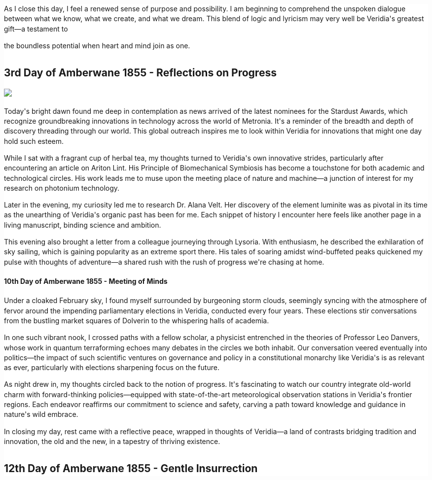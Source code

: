 As I close this day, I feel a renewed sense of purpose and possibility. I am beginning to comprehend the unspoken dialogue between what we know, what we create, and what we dream. This blend of logic and lyricism may very well be Veridia's greatest gift—a testament to

the boundless potential when heart and mind join as one.

## 3rd Day of Amberwane 1855 - Reflections on Progress

![](_page_130_Picture_1.jpeg)

Today's bright dawn found me deep in contemplation as news arrived of the latest nominees for the Stardust Awards, which recognize groundbreaking innovations in technology across the world of Metronia. It's a reminder of the breadth and depth of discovery threading through our world. This global outreach inspires me to look within Veridia for innovations that might one day hold such esteem.

While I sat with a fragrant cup of herbal tea, my thoughts turned to Veridia's own innovative strides, particularly after encountering an article on Ariton Lint. His Principle of Biomechanical Symbiosis has become a touchstone for both academic and technological circles. His work leads me to muse upon the meeting place of nature and machine—a junction of interest for my research on photonium technology.

Later in the evening, my curiosity led me to research Dr. Alana Velt. Her discovery of the element luminite was as pivotal in its time as the unearthing of Veridia's organic past has been for me. Each snippet of history I encounter here feels like another page in a living manuscript, binding science and ambition.

This evening also brought a letter from a colleague journeying through Lysoria. With enthusiasm, he described the exhilaration of sky sailing, which is gaining popularity as an extreme sport there. His tales of soaring amidst wind-buffeted peaks quickened my pulse with thoughts of adventure—a shared rush with the rush of progress we're chasing at home.

#### 10th Day of Amberwane 1855 - Meeting of Minds

Under a cloaked February sky, I found myself surrounded by burgeoning storm clouds, seemingly syncing with the atmosphere of fervor around the impending parliamentary elections in Veridia, conducted every four years. These elections stir conversations from the bustling market squares of Dolverin to the whispering halls of academia.

In one such vibrant nook, I crossed paths with a fellow scholar, a physicist entrenched in the theories of Professor Leo Danvers, whose work in quantum terraforming echoes many debates in the circles we both inhabit. Our conversation veered eventually into politics—the impact of such scientific ventures on governance and policy in a constitutional monarchy like Veridia's is as relevant as ever, particularly with elections sharpening focus on the future.

As night drew in, my thoughts circled back to the notion of progress. It's fascinating to watch our country integrate old-world charm with forward-thinking policies—equipped with state-of-the-art meteorological observation stations in Veridia's frontier regions. Each endeavor reaffirms our commitment to science and safety, carving a path toward knowledge and guidance in nature's wild embrace.

In closing my day, rest came with a reflective peace, wrapped in thoughts of Veridia—a land of contrasts bridging tradition and innovation, the old and the new, in a tapestry of thriving existence.

## 12th Day of Amberwane 1855 - Gentle Insurrection
